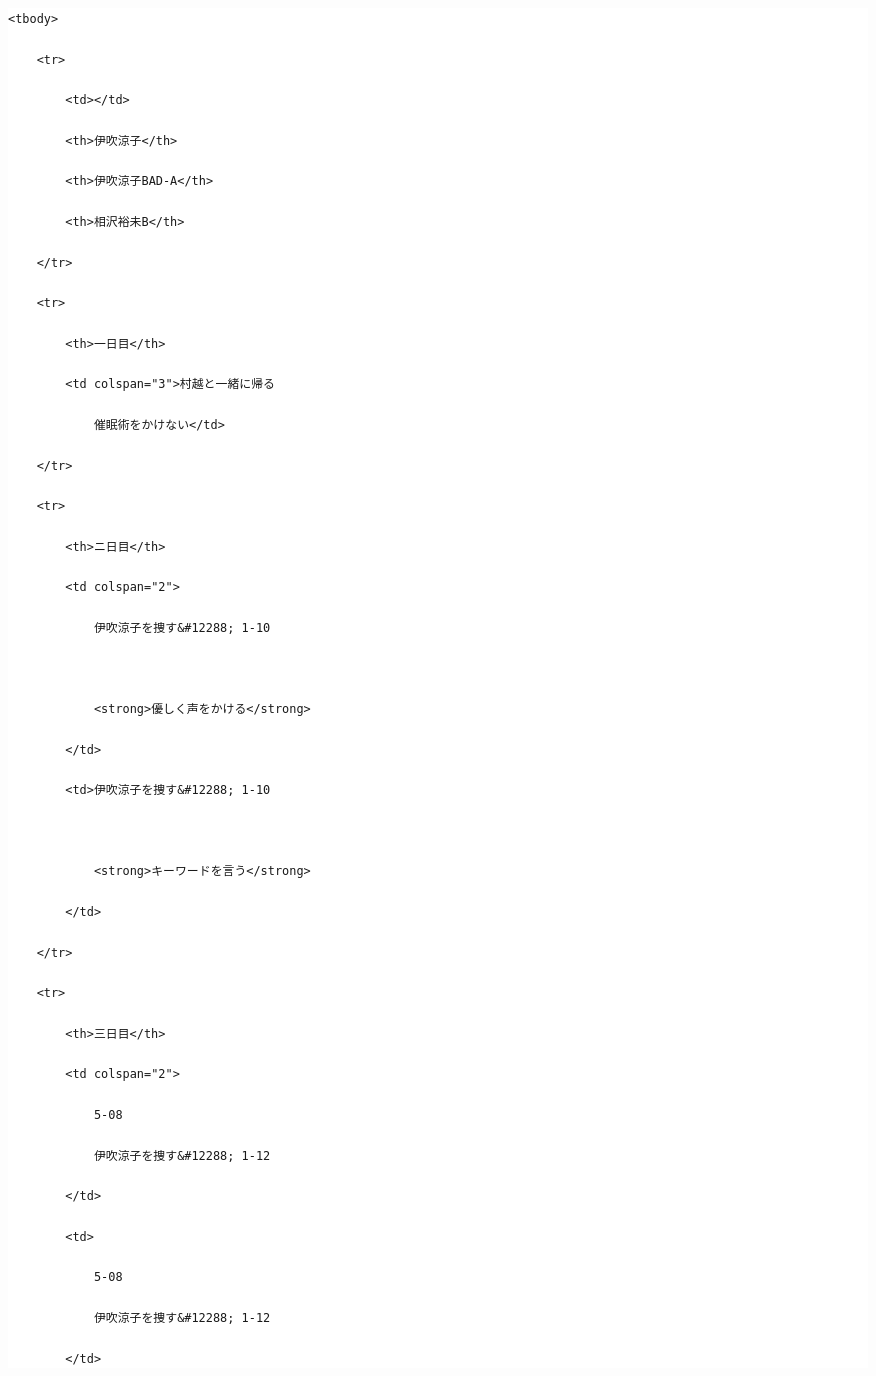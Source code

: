     <tbody>

        <tr>

            <td></td>

            <th>伊吹涼子</th>

            <th>伊吹涼子BAD-A</th>

            <th>相沢裕未B</th>

        </tr>

        <tr>

            <th>一日目</th>

            <td colspan="3">村越と一緒に帰る

                催眠術をかけない</td>

        </tr>

        <tr>

            <th>ニ日目</th>

            <td colspan="2">

                伊吹涼子を捜す&#12288; 1-10

                

                <strong>優しく声をかける</strong>

            </td>

            <td>伊吹涼子を捜す&#12288; 1-10

                

                <strong>キーワードを言う</strong>

            </td>

        </tr>

        <tr>

            <th>三日目</th>

            <td colspan="2">

                5-08

                伊吹涼子を捜す&#12288; 1-12

            </td>

            <td>

                5-08

                伊吹涼子を捜す&#12288; 1-12

            </td>
